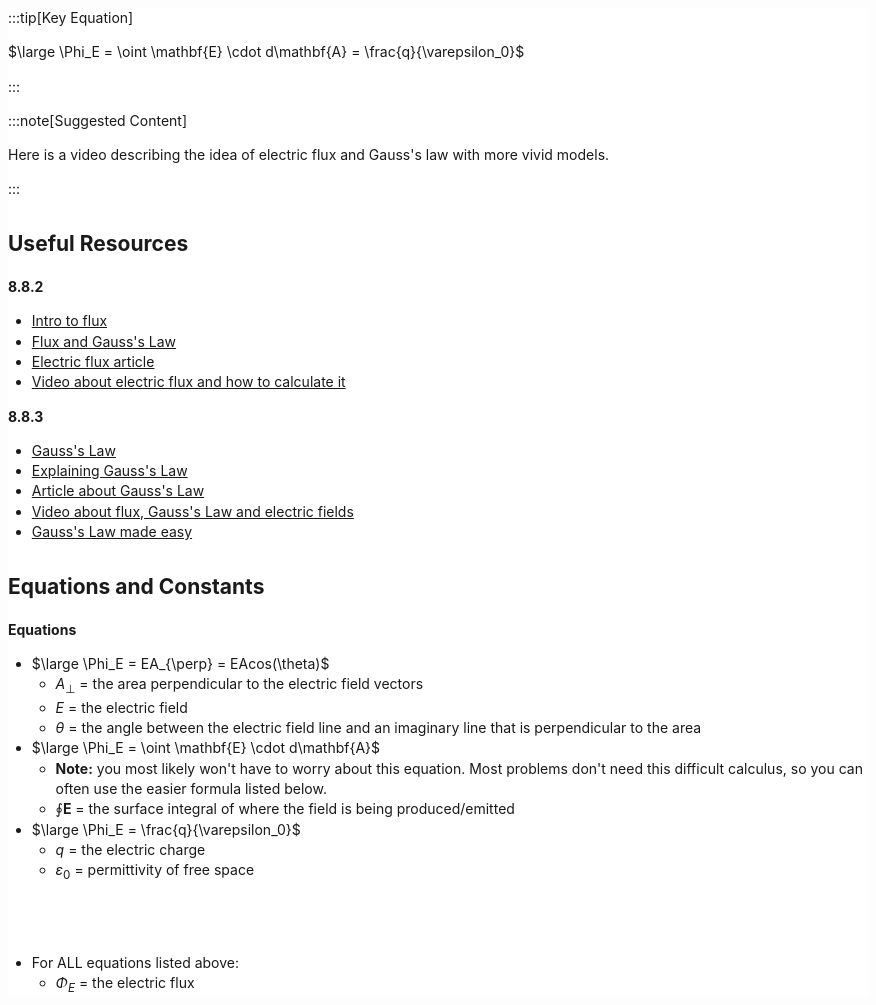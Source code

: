 :::tip[Key Equation]

$\large \Phi_E = \oint \mathbf{E} \cdot d\mathbf{A} = \frac{q}{\varepsilon_0}$

:::

:::note[Suggested Content]

Here is a video describing the idea of electric flux and Gauss's law with more vivid models.

<iframe width="560" height="315" src="https://www.youtube.com/embed/yOv4xxopQFQ?si=oMqZTs2xB-xEqy0q" title="YouTube video player" frameborder="0" allow="accelerometer; autoplay; clipboard-write; encrypted-media; gyroscope; picture-in-picture; web-share" referrerpolicy="strict-origin-when-cross-origin" allowfullscreen></iframe>

:::

## Useful Resources

**8.8.2**

- [Intro to flux](https://openstax.org/books/university-physics-volume-2/pages/6-1-electric-flux)
- [Flux and Gauss's Law](https://phys.libretexts.org/Bookshelves/University_Physics/Physics_(Boundless)/17%3A_Electric_Charge_and_Field/17.5%3A_Electric_Flux_and_Gausss_Law)
- [Electric flux article](https://byjus.com/physics/electric-flux/)
- [Video about electric flux and how to calculate it](https://www.youtube.com/watch?v=9MN0eTC-vzQ)

**8.8.3**

- [Gauss's Law](http://hyperphysics.phy-astr.gsu.edu/hbase/electric/gaulaw.html)
- [Explaining Gauss's Law](https://phys.libretexts.org/Bookshelves/University_Physics/University_Physics_(OpenStax)/University_Physics_II_-_Thermodynamics_Electricity_and_Magnetism_(OpenStax)/06%3A_Gauss%27s_Law/6.03%3A_Explaining_Gausss_Law)
- [Article about Gauss's Law](https://web.chem.ox.ac.uk/teaching/Physics%20for%20CHemists/Electricity/Gauss.html)
- [Video about flux, Gauss's Law and electric fields](https://www.youtube.com/watch?v=q1eor6oIuUo)
- [Gauss's Law made easy](https://www.youtube.com/watch?v=l2F4xuzRbFY)

## Equations and Constants

**Equations**

- $\large \Phi_E = EA_{\perp} = EAcos(\theta)$
  - $A_{\perp}$ = the area perpendicular to the electric field vectors
  - $E$ = the electric field
  - $\theta$ = the angle between the electric field line and an imaginary line that is perpendicular to the area
- $\large \Phi_E = \oint \mathbf{E} \cdot d\mathbf{A}$
  - **Note:** you most likely won't have to worry about this equation. Most problems don't need this difficult calculus, so you can often use the easier formula listed below.
  - $\oint \mathbf{E}$ = the surface integral of where the field is being produced/emitted
- $\large \Phi_E = \frac{q}{\varepsilon_0}$
  - $q$ = the electric charge
  - $\varepsilon_0$ = permittivity of free space

<br></br>

- For ALL equations listed above:
  - $\Phi_E$ = the electric flux
